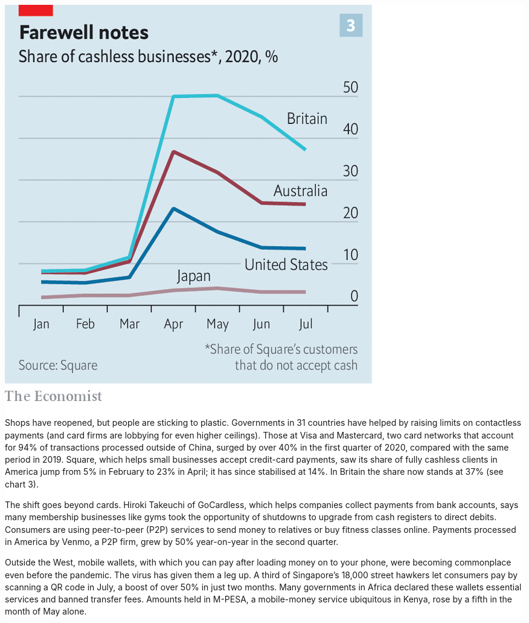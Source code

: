 

![](./images/20201010_FNC067.png)

Shops have reopened, but people are sticking to plastic. Governments in 31 countries have helped by raising limits on contactless payments (and card firms are lobbying for even higher ceilings). Those at Visa and Mastercard, two card networks that account for 94% of transactions processed outside of China, surged by over 40% in the first quarter of 2020, compared with the same period in 2019. Square, which helps small businesses accept credit-card payments, saw its share of fully cashless clients in America jump from 5% in February to 23% in April; it has since stabilised at 14%. In Britain the share now stands at 37% (see chart 3).

The shift goes beyond cards. Hiroki Takeuchi of GoCardless, which helps companies collect payments from bank accounts, says many membership businesses like gyms took the opportunity of shutdowns to upgrade from cash registers to direct debits. Consumers are using peer-to-peer (P2P) services to send money to relatives or buy fitness classes online. Payments processed in America by Venmo, a P2P firm, grew by 50% year-on-year in the second quarter.

Outside the West, mobile wallets, with which you can pay after loading money on to your phone, were becoming commonplace even before the pandemic. The virus has given them a leg up. A third of Singapore’s 18,000 street hawkers let consumers pay by scanning a QR code in July, a boost of over 50% in just two months. Many governments in Africa declared these wallets essential services and banned transfer fees. Amounts held in M-PESA, a mobile-money service ubiquitous in Kenya, rose by a fifth in the month of May alone.
